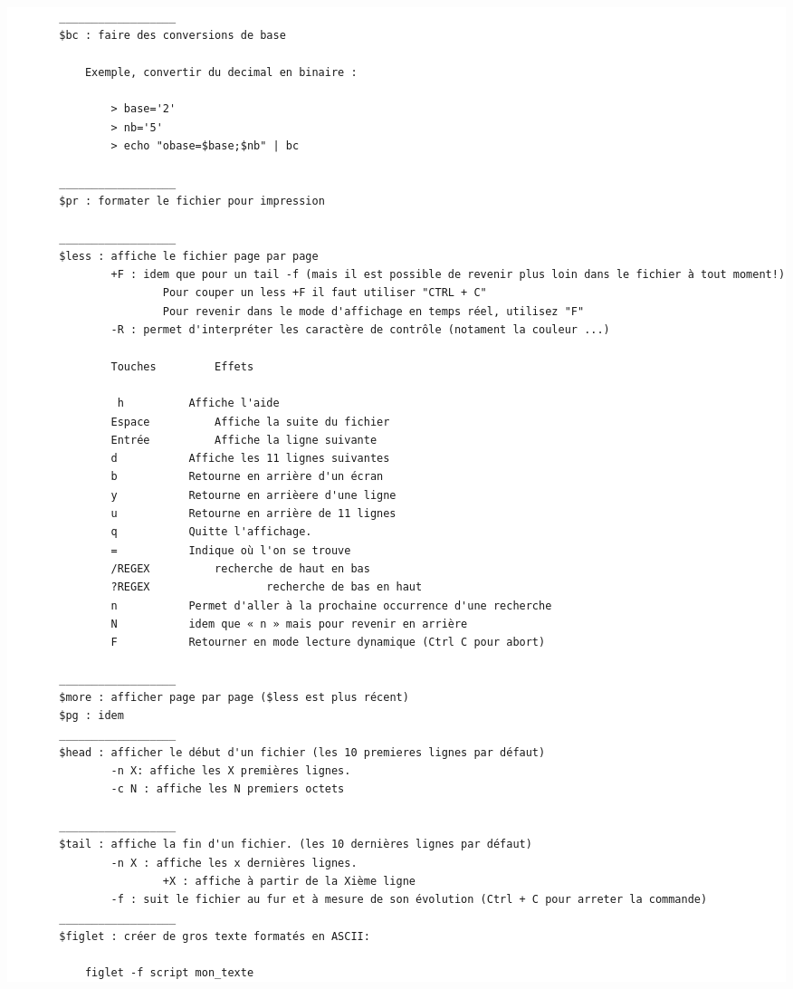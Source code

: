             __________________
            $bc : faire des conversions de base

                Exemple, convertir du decimal en binaire :

                    > base='2'
                    > nb='5'
                    > echo "obase=$base;$nb" | bc
                    
            __________________
            $pr : formater le fichier pour impression
            
            __________________
            $less : affiche le fichier page par page
                    +F : idem que pour un tail -f (mais il est possible de revenir plus loin dans le fichier à tout moment!)
                            Pour couper un less +F il faut utiliser "CTRL + C"
                            Pour revenir dans le mode d'affichage en temps réel, utilisez "F"
                    -R : permet d'interpréter les caractère de contrôle (notament la couleur ...)

                    Touches			Effets

                     h			Affiche l'aide
                    Espace			Affiche la suite du fichier 
                    Entrée			Affiche la ligne suivante
                    d			Affiche les 11 lignes suivantes
                    b			Retourne en arrière d'un écran
                    y			Retourne en arrièere d'une ligne
                    u			Retourne en arrière de 11 lignes
                    q			Quitte l'affichage.
                    =			Indique où l'on se trouve
                    /REGEX			recherche de haut en bas
                    ?REGEX                  recherche de bas en haut
                    n			Permet d'aller à la prochaine occurrence d'une recherche
                    N			idem que « n » mais pour revenir en arrière
                    F			Retourner en mode lecture dynamique (Ctrl C pour abort)
            
            __________________
            $more : afficher page par page ($less est plus récent)
            $pg : idem
            __________________	
            $head : afficher le début d'un fichier (les 10 premieres lignes par défaut)
                    -n X: affiche les X premières lignes.
                    -c N : affiche les N premiers octets
            
            __________________
            $tail : affiche la fin d'un fichier. (les 10 dernières lignes par défaut)
                    -n X : affiche les x dernières lignes.
                            +X : affiche à partir de la Xième ligne
                    -f : suit le fichier au fur et à mesure de son évolution (Ctrl + C pour arreter la commande)
            __________________
            $figlet : créer de gros texte formatés en ASCII:

                figlet -f script mon_texte
